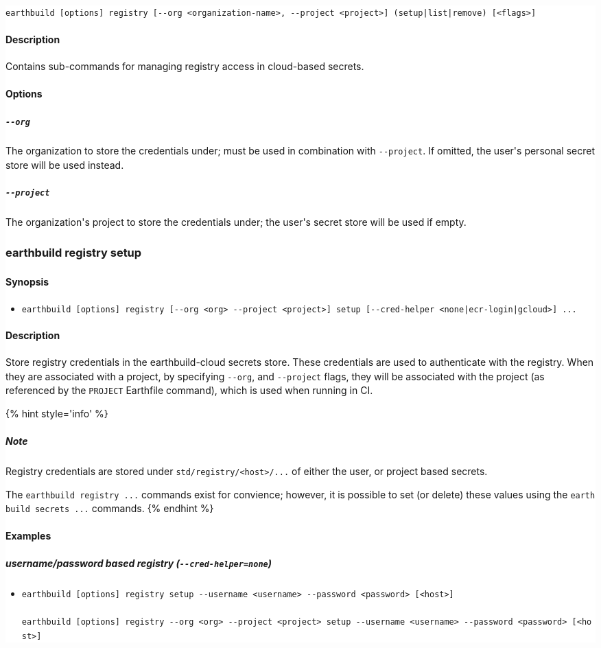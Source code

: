   ```
  earthbuild [options] registry [--org <organization-name>, --project <project>] (setup|list|remove) [<flags>]
  ```

#### Description

Contains sub-commands for managing registry access in cloud-based secrets.

#### Options

##### `--org`

The organization to store the credentials under; must be used in combination with `--project`. If omitted, the user's personal secret store will be used instead.

##### `--project`

The organization's project to store the credentials under; the user's secret store will be used if empty.

### earthbuild registry setup

#### Synopsis

* ```
  earthbuild [options] registry [--org <org> --project <project>] setup [--cred-helper <none|ecr-login|gcloud>] ...
  ```

#### Description

Store registry credentials in the earthbuild-cloud secrets store. These credentials are used to authenticate with the registry.
When they are associated with a project, by specifying `--org`, and `--project` flags, they will be associated with the project (as referenced by the
`PROJECT` Earthfile command), which is used when running in CI.

{% hint style='info' %}
##### Note
Registry credentials are stored under `std/registry/<host>/...` of either the user, or project based secrets.

The `earthbuild registry ...` commands exist for convience; however, it is possible to set (or delete) these values using the `earthbuild secrets ...` commands.
{% endhint %}


#### Examples
##### username/password based registry (`--cred-helper=none`)

* ```
  earthbuild [options] registry setup --username <username> --password <password> [<host>]

  earthbuild [options] registry --org <org> --project <project> setup --username <username> --password <password> [<host>]
  ```
